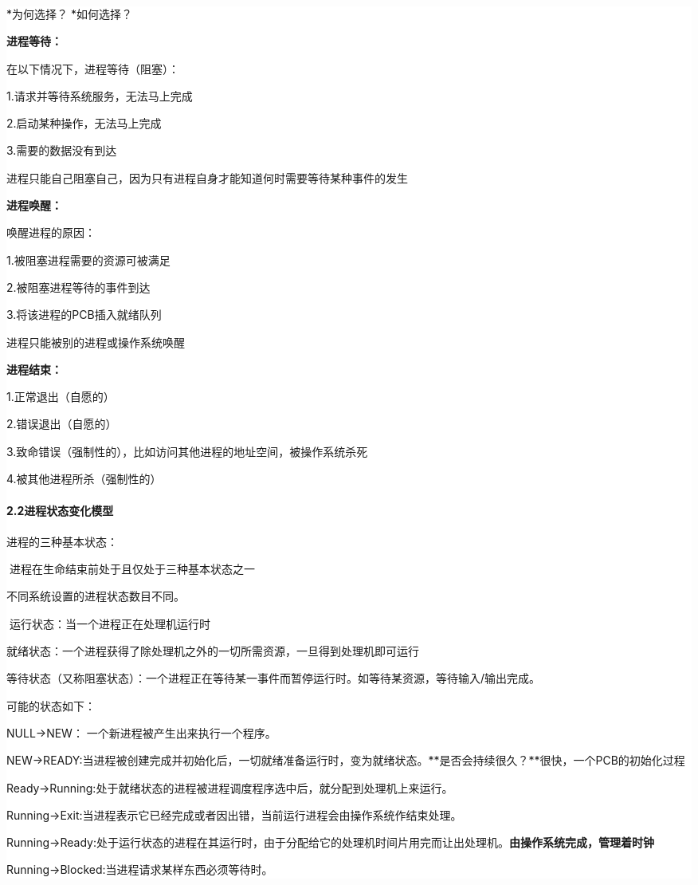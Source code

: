 *为何选择？  *如何选择？

**进程等待：**

在以下情况下，进程等待（阻塞）：

1.请求并等待系统服务，无法马上完成

2.启动某种操作，无法马上完成

3.需要的数据没有到达

进程只能自己阻塞自己，因为只有进程自身才能知道何时需要等待某种事件的发生

**进程唤醒：**

唤醒进程的原因：

1.被阻塞进程需要的资源可被满足

2.被阻塞进程等待的事件到达

3.将该进程的PCB插入就绪队列

进程只能被别的进程或操作系统唤醒

**进程结束：**

1.正常退出（自愿的）

2.错误退出（自愿的）

3.致命错误（强制性的），比如访问其他进程的地址空间，被操作系统杀死

4.被其他进程所杀（强制性的）

#### 2.2进程状态变化模型

进程的三种基本状态：

​	进程在生命结束前处于且仅处于三种基本状态之一

不同系统设置的进程状态数目不同。

​	运行状态：当一个进程正在处理机运行时

​	就绪状态：一个进程获得了除处理机之外的一切所需资源，一旦得到处理机即可运行

​	等待状态（又称阻塞状态）：一个进程正在等待某一事件而暂停运行时。如等待某资源，等待输入/输出完成。



可能的状态如下：

NULL->NEW： 一个新进程被产生出来执行一个程序。

NEW->READY:当进程被创建完成并初始化后，一切就绪准备运行时，变为就绪状态。**是否会持续很久？**很快，一个PCB的初始化过程

Ready->Running:处于就绪状态的进程被进程调度程序选中后，就分配到处理机上来运行。

Running->Exit:当进程表示它已经完成或者因出错，当前运行进程会由操作系统作结束处理。

Running->Ready:处于运行状态的进程在其运行时，由于分配给它的处理机时间片用完而让出处理机。**由操作系统完成，管理着时钟**

Running->Blocked:当进程请求某样东西必须等待时。
